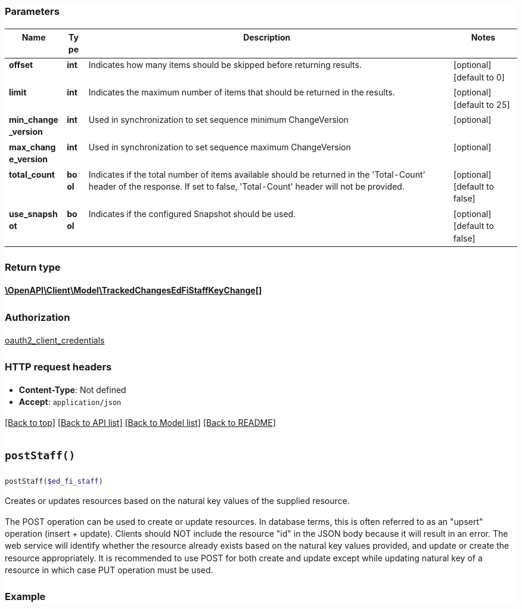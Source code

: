 ### Parameters

Name | Type | Description  | Notes
------------- | ------------- | ------------- | -------------
 **offset** | **int**| Indicates how many items should be skipped before returning results. | [optional] [default to 0]
 **limit** | **int**| Indicates the maximum number of items that should be returned in the results. | [optional] [default to 25]
 **min_change_version** | **int**| Used in synchronization to set sequence minimum ChangeVersion | [optional]
 **max_change_version** | **int**| Used in synchronization to set sequence maximum ChangeVersion | [optional]
 **total_count** | **bool**| Indicates if the total number of items available should be returned in the &#39;Total-Count&#39; header of the response.  If set to false, &#39;Total-Count&#39; header will not be provided. | [optional] [default to false]
 **use_snapshot** | **bool**| Indicates if the configured Snapshot should be used. | [optional] [default to false]

### Return type

[**\OpenAPI\Client\Model\TrackedChangesEdFiStaffKeyChange[]**](../Model/TrackedChangesEdFiStaffKeyChange.md)

### Authorization

[oauth2_client_credentials](../../README.md#oauth2_client_credentials)

### HTTP request headers

- **Content-Type**: Not defined
- **Accept**: `application/json`

[[Back to top]](#) [[Back to API list]](../../README.md#endpoints)
[[Back to Model list]](../../README.md#models)
[[Back to README]](../../README.md)

## `postStaff()`

```php
postStaff($ed_fi_staff)
```

Creates or updates resources based on the natural key values of the supplied resource.

The POST operation can be used to create or update resources. In database terms, this is often referred to as an \"upsert\" operation (insert + update). Clients should NOT include the resource \"id\" in the JSON body because it will result in an error. The web service will identify whether the resource already exists based on the natural key values provided, and update or create the resource appropriately. It is recommended to use POST for both create and update except while updating natural key of a resource in which case PUT operation must be used.

### Example
